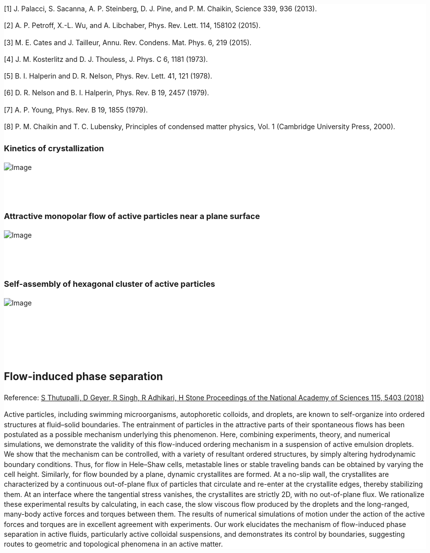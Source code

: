 [1] J. Palacci, S. Sacanna, A. P. Steinberg, D. J. Pine, and P. M. Chaikin, Science 339, 936 (2013).

[2] A. P. Petroff, X.-L. Wu, and A. Libchaber, Phys. Rev. Lett. 114, 158102 (2015).

[3] M. E. Cates and J. Tailleur, Annu. Rev. Condens. Mat. Phys. 6, 219 (2015).

[4] J. M. Kosterlitz and D. J. Thouless, J. Phys. C 6, 1181 (1973).

[5]  B. I. Halperin and D. R. Nelson, Phys. Rev. Lett. 41, 121 (1978).

[6]  D. R. Nelson and B. I. Halperin, Phys. Rev. B 19, 2457 (1979).

[7]  A. P. Young, Phys. Rev. B 19, 1855 (1979).

[8] P. M. Chaikin and T. C. Lubensky, Principles of condensed matter physics, Vol. 1 (Cambridge University Press, 2000).

### Kinetics of crystallization
![Image](https://raw.githubusercontent.com/rajeshrinet/pystokes-misc/master/gallery/crystallization_kinetics.gif)

<br/><br/>

### Attractive monopolar flow of active particles near a plane surface

![Image](https://raw.githubusercontent.com/rajeshrinet/pystokes-misc/master/gallery/crystallization_flow.gif)

<br/><br/>

### Self-assembly of hexagonal cluster of active particles

![Image](https://raw.githubusercontent.com/rajeshrinet/pystokes-misc/master/gallery/crystallization_crystallites.gif)




<br/><br/><br/><br/>

## Flow-induced phase separation
Reference: [S Thutupalli, D Geyer, R Singh, R Adhikari, H Stone Proceedings of the National Academy of Sciences 115, 5403 (2018)](https://www.pnas.org/content/115/21/5403.short)

Active particles, including swimming microorganisms, autophoretic colloids, and droplets, are known to self-organize into ordered structures at fluid–solid boundaries. The entrainment of particles in the attractive parts of their spontaneous flows has been postulated as a possible mechanism underlying this phenomenon. Here, combining experiments, theory, and numerical simulations, we demonstrate the validity of this flow-induced ordering mechanism in a suspension of active emulsion droplets. We show that the mechanism can be controlled, with a variety of resultant ordered structures, by simply altering hydrodynamic boundary conditions. Thus, for flow in Hele–Shaw cells, metastable lines or stable traveling bands can be obtained by varying the cell height. Similarly, for flow bounded by a plane, dynamic crystallites are formed. At a no-slip wall, the crystallites are characterized by a continuous out-of-plane flux of particles that circulate and re-enter at the crystallite edges, thereby stabilizing them. At an interface where the tangential stress vanishes, the crystallites are strictly 2D, with no out-of-plane flux. We rationalize these experimental results by calculating, in each case, the slow viscous flow produced by the droplets and the long-ranged, many-body active forces and torques between them. The results of numerical simulations of motion under the action of the active forces and torques are in excellent agreement with experiments. Our work elucidates the mechanism of flow-induced phase separation in active fluids, particularly active colloidal suspensions, and demonstrates its control by boundaries, suggesting routes to geometric and topological phenomena in an active matter.
